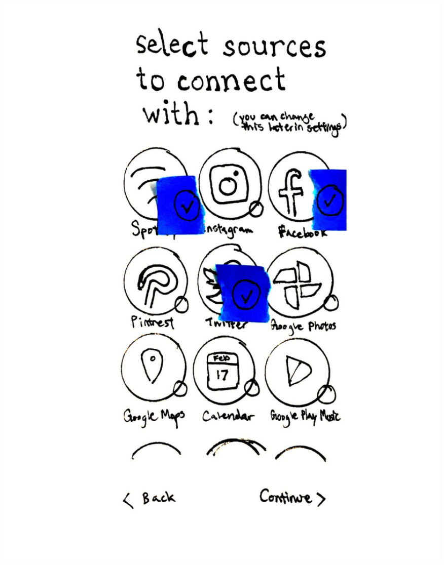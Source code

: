 <img src="services_2.jpg" width="100%" style="max-width: 650px; display: block; margin: auto;" alt="Screen showing the numerous sources the user can connect, some checked with blue checks, others left unchecked">
</p>
